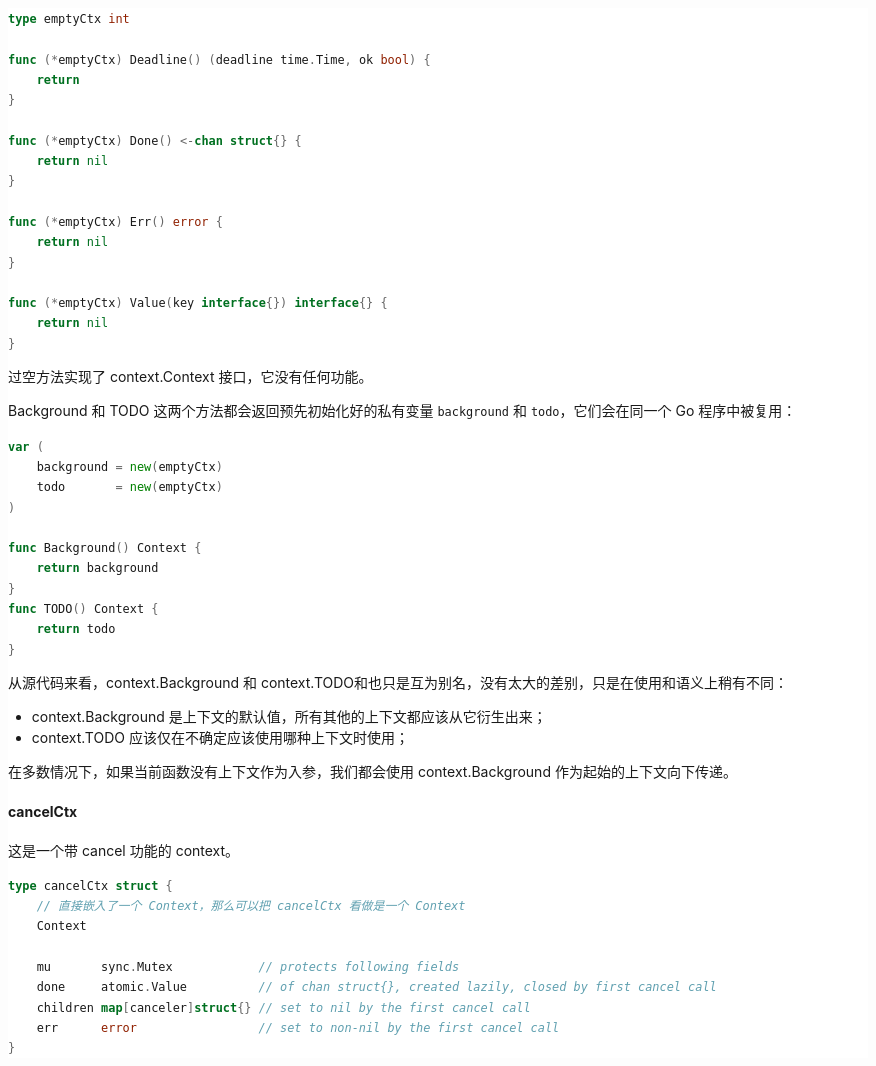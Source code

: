 ```go
type emptyCtx int

func (*emptyCtx) Deadline() (deadline time.Time, ok bool) {
	return
}

func (*emptyCtx) Done() <-chan struct{} {
	return nil
}

func (*emptyCtx) Err() error {
	return nil
}

func (*emptyCtx) Value(key interface{}) interface{} {
	return nil
}
```

过空方法实现了 context.Context 接口，它没有任何功能。

Background 和 TODO 这两个方法都会返回预先初始化好的私有变量 `background` 和 `todo`，它们会在同一个 Go 程序中被复用：

```go
var (
    background = new(emptyCtx)
    todo       = new(emptyCtx) 
)

func Background() Context {
    return background
}
func TODO() Context {
	return todo
}
```

从源代码来看，context.Background 和 context.TODO和也只是互为别名，没有太大的差别，只是在使用和语义上稍有不同：

* context.Background 是上下文的默认值，所有其他的上下文都应该从它衍生出来；
* context.TODO 应该仅在不确定应该使用哪种上下文时使用；

在多数情况下，如果当前函数没有上下文作为入参，我们都会使用 context.Background 作为起始的上下文向下传递。



#### cancelCtx

这是一个带 cancel 功能的 context。

```go
type cancelCtx struct {
    // 直接嵌入了一个 Context，那么可以把 cancelCtx 看做是一个 Context
	Context

	mu       sync.Mutex            // protects following fields
	done     atomic.Value          // of chan struct{}, created lazily, closed by first cancel call
	children map[canceler]struct{} // set to nil by the first cancel call
	err      error                 // set to non-nil by the first cancel call
}
```


[req-step]: https://github.com/lixd/blog/raw/master/images/golang/lib/context/req-step.png